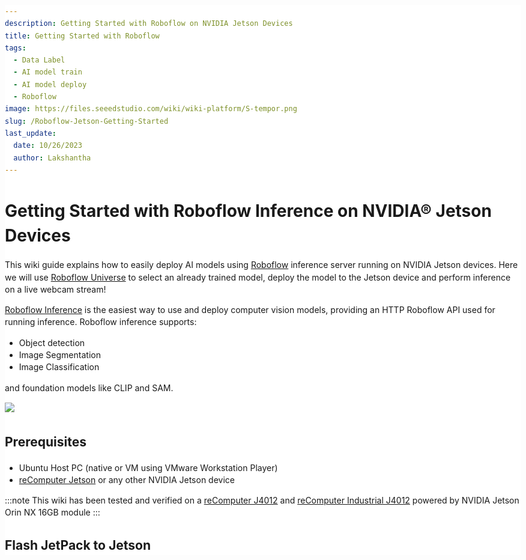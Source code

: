 ```yaml
---
description: Getting Started with Roboflow on NVIDIA Jetson Devices
title: Getting Started with Roboflow
tags:
  - Data Label
  - AI model train
  - AI model deploy
  - Roboflow
image: https://files.seeedstudio.com/wiki/wiki-platform/S-tempor.png
slug: /Roboflow-Jetson-Getting-Started
last_update:
  date: 10/26/2023
  author: Lakshantha
---
```


# Getting Started with Roboflow Inference on NVIDIA® Jetson Devices

This wiki guide explains how to easily deploy AI models using [Roboflow](https://roboflow.com) inference server running on NVIDIA Jetson devices. Here we will use [Roboflow Universe](https://universe.roboflow.com) to select an already trained model, deploy the model to the Jetson device and perform inference on a live webcam stream!

[Roboflow Inference](https://github.com/roboflow/inference) is the easiest way to use and deploy computer vision models, providing an HTTP Roboflow API used for running inference. Roboflow inference supports:

- Object detection
- Image Segmentation
- Image Classification

and foundation models like CLIP and SAM.

<div style={{textAlign:'center'}}><img src="https://files.seeedstudio.com/wiki/Roboflow-inference/9.gif
" style={{width:1000, height:'auto'}}/></div>

## Prerequisites

- Ubuntu Host PC (native or VM using VMware Workstation Player)
- [reComputer Jetson](https://www.seeedstudio.com/reComputer-J4012-p-5586.html) or any other NVIDIA Jetson device

:::note
This wiki has been tested and verified on a [reComputer J4012](https://www.seeedstudio.com/reComputer-J4012-p-5586.html) and [reComputer Industrial J4012](https://www.seeedstudio.com/reComputer-Industrial-J4012-p-5684.html) powered by NVIDIA Jetson Orin NX 16GB module 
:::

## Flash JetPack to Jetson
